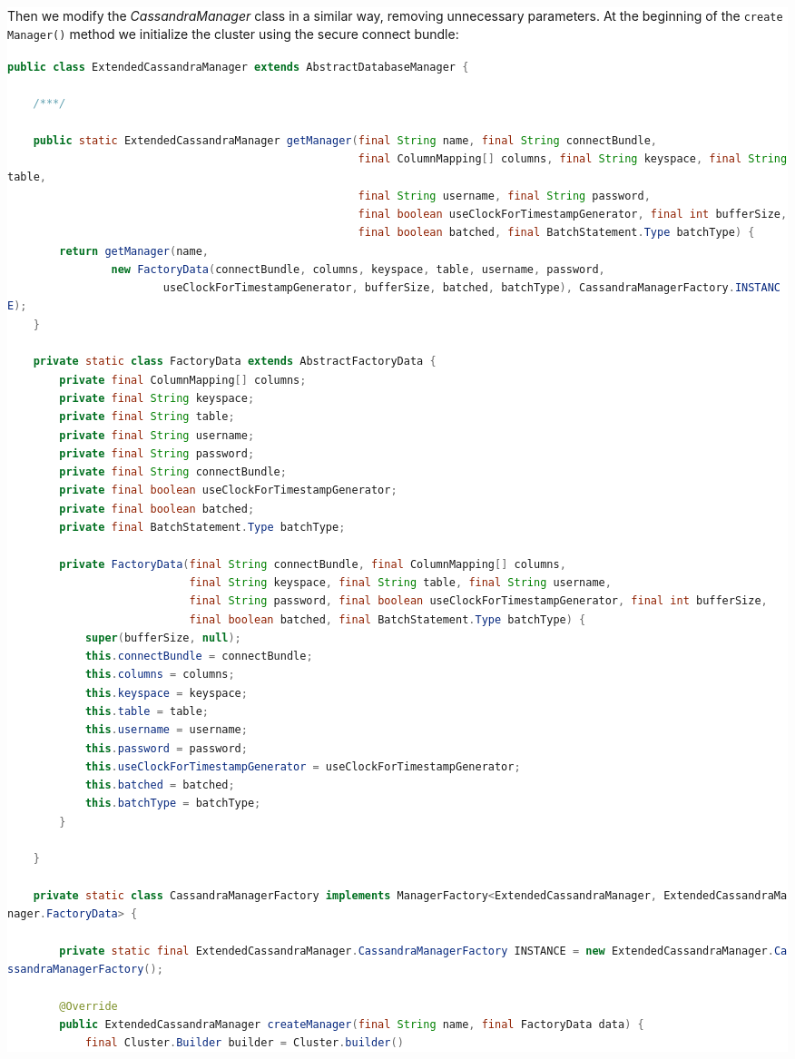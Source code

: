 Then we modify the *CassandraManager* class in a similar way, removing unnecessary parameters. At the beginning of the `createManager()` method we initialize the cluster using the secure connect bundle:

```java
public class ExtendedCassandraManager extends AbstractDatabaseManager {

    /***/

    public static ExtendedCassandraManager getManager(final String name, final String connectBundle,
                                                      final ColumnMapping[] columns, final String keyspace, final String table,
                                                      final String username, final String password,
                                                      final boolean useClockForTimestampGenerator, final int bufferSize,
                                                      final boolean batched, final BatchStatement.Type batchType) {
        return getManager(name,
                new FactoryData(connectBundle, columns, keyspace, table, username, password,
                        useClockForTimestampGenerator, bufferSize, batched, batchType), CassandraManagerFactory.INSTANCE);
    }

    private static class FactoryData extends AbstractFactoryData {
        private final ColumnMapping[] columns;
        private final String keyspace;
        private final String table;
        private final String username;
        private final String password;
        private final String connectBundle;
        private final boolean useClockForTimestampGenerator;
        private final boolean batched;
        private final BatchStatement.Type batchType;

        private FactoryData(final String connectBundle, final ColumnMapping[] columns,
                            final String keyspace, final String table, final String username,
                            final String password, final boolean useClockForTimestampGenerator, final int bufferSize,
                            final boolean batched, final BatchStatement.Type batchType) {
            super(bufferSize, null);
            this.connectBundle = connectBundle;
            this.columns = columns;
            this.keyspace = keyspace;
            this.table = table;
            this.username = username;
            this.password = password;
            this.useClockForTimestampGenerator = useClockForTimestampGenerator;
            this.batched = batched;
            this.batchType = batchType;
        }

    }

    private static class CassandraManagerFactory implements ManagerFactory<ExtendedCassandraManager, ExtendedCassandraManager.FactoryData> {

        private static final ExtendedCassandraManager.CassandraManagerFactory INSTANCE = new ExtendedCassandraManager.CassandraManagerFactory();

        @Override
        public ExtendedCassandraManager createManager(final String name, final FactoryData data) {
            final Cluster.Builder builder = Cluster.builder()
```